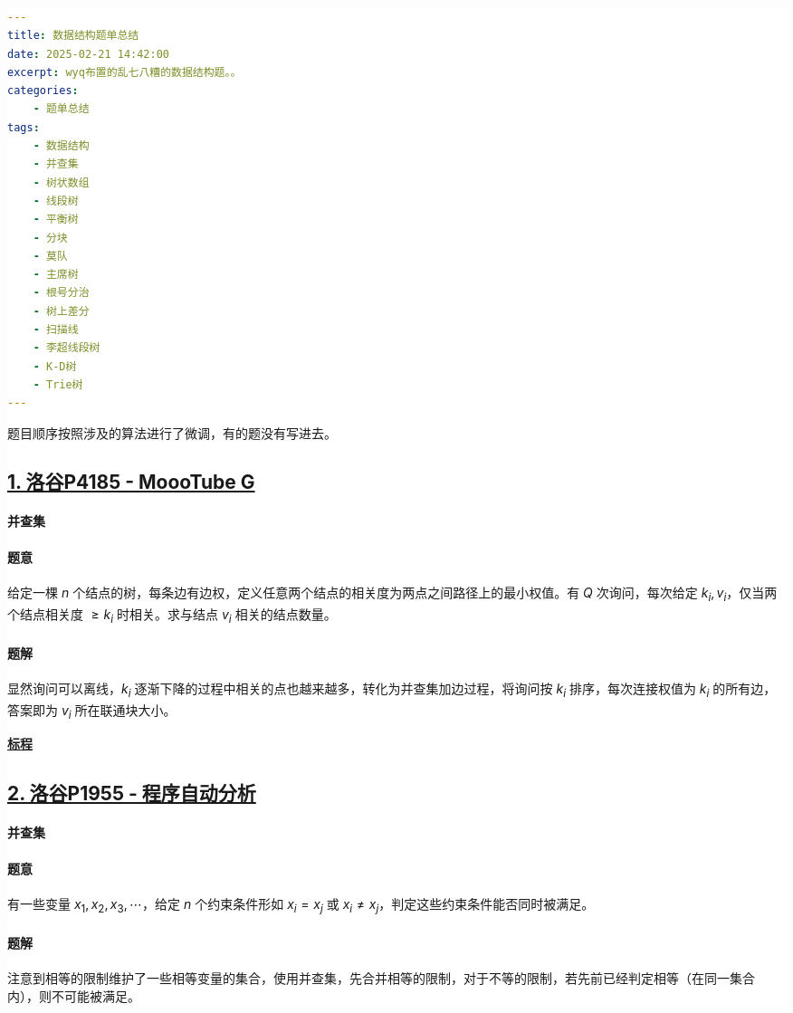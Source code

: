 ```yaml
---
title: 数据结构题单总结
date: 2025-02-21 14:42:00
excerpt: wyq布置的乱七八糟的数据结构题。。
categories: 
	- 题单总结
tags:
	- 数据结构
	- 并查集
	- 树状数组
	- 线段树
	- 平衡树
	- 分块
	- 莫队
	- 主席树
	- 根号分治
	- 树上差分
	- 扫描线
	- 李超线段树
	- K-D树
	- Trie树
---
```


题目顺序按照涉及的算法进行了微调，有的题没有写进去。

## [1. 洛谷P4185 - MoooTube G](https://www.luogu.com.cn/problem/P4185)

**并查集**

#### 题意
给定一棵 $n$ 个结点的树，每条边有边权，定义任意两个结点的相关度为两点之间路径上的最小权值。有 $Q$ 次询问，每次给定 $k_i,v_i$，仅当两个结点相关度 $\ge k_i$ 时相关。求与结点 $v_i$ 相关的结点数量。

#### 题解
显然询问可以离线，$k_i$ 逐渐下降的过程中相关的点也越来越多，转化为并查集加边过程，将询问按 $k_i$ 排序，每次连接权值为 $k_i$ 的所有边，答案即为 $v_i$ 所在联通块大小。

**[标程](https://yumomeow.github.io/2025/02/24/std/#洛谷P4185)**

## [2. 洛谷P1955 - 程序自动分析](https://www.luogu.com.cn/problem/P1955)

**并查集**

#### 题意
有一些变量 $x_1,x_2,x_3,\cdots$，给定 $n$ 个约束条件形如 $x_i = x_j$ 或 $x_i \not = x_j$，判定这些约束条件能否同时被满足。

#### 题解
注意到相等的限制维护了一些相等变量的集合，使用并查集，先合并相等的限制，对于不等的限制，若先前已经判定相等（在同一集合内），则不可能被满足。
